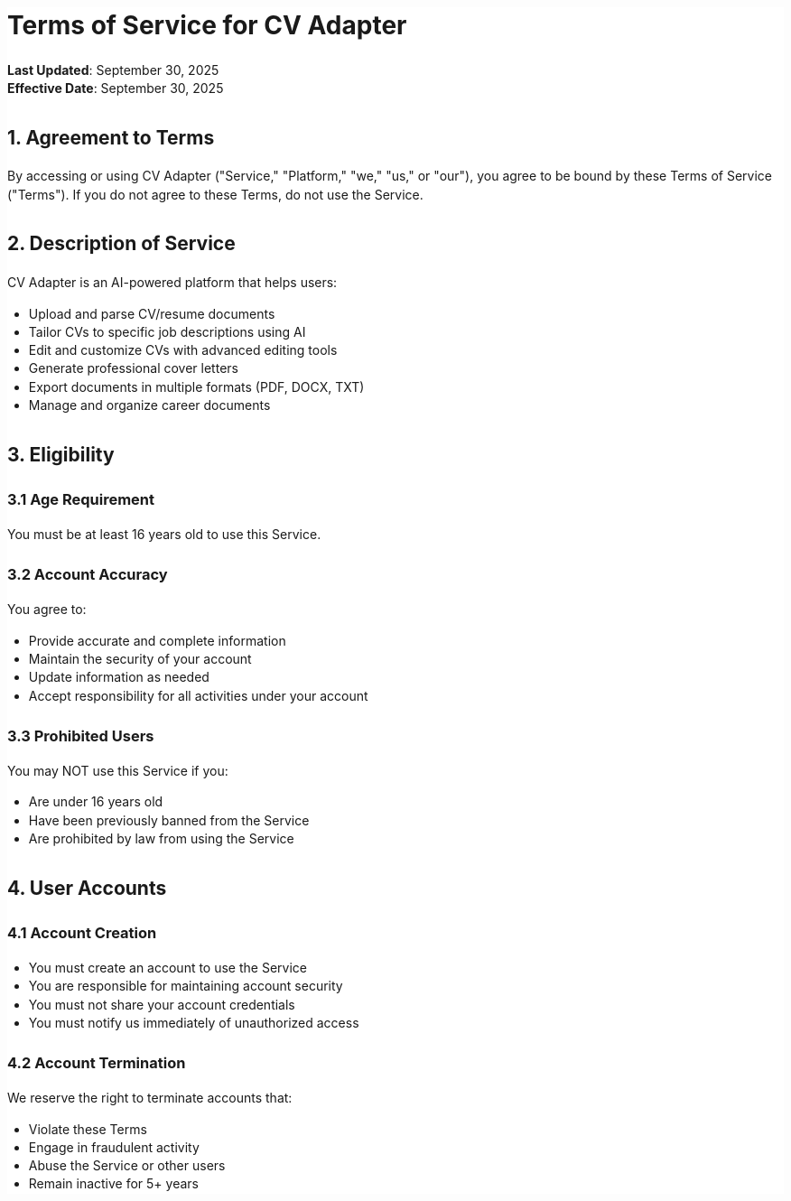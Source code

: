 # Terms of Service for CV Adapter

**Last Updated**: September 30, 2025  
**Effective Date**: September 30, 2025

## 1. Agreement to Terms

By accessing or using CV Adapter ("Service," "Platform," "we," "us," or "our"), you agree to be bound by these Terms of Service ("Terms"). If you do not agree to these Terms, do not use the Service.

## 2. Description of Service

CV Adapter is an AI-powered platform that helps users:
- Upload and parse CV/resume documents
- Tailor CVs to specific job descriptions using AI
- Edit and customize CVs with advanced editing tools
- Generate professional cover letters
- Export documents in multiple formats (PDF, DOCX, TXT)
- Manage and organize career documents

## 3. Eligibility

### 3.1 Age Requirement
You must be at least 16 years old to use this Service.

### 3.2 Account Accuracy
You agree to:
- Provide accurate and complete information
- Maintain the security of your account
- Update information as needed
- Accept responsibility for all activities under your account

### 3.3 Prohibited Users
You may NOT use this Service if you:
- Are under 16 years old
- Have been previously banned from the Service
- Are prohibited by law from using the Service

## 4. User Accounts

### 4.1 Account Creation
- You must create an account to use the Service
- You are responsible for maintaining account security
- You must not share your account credentials
- You must notify us immediately of unauthorized access

### 4.2 Account Termination
We reserve the right to terminate accounts that:
- Violate these Terms
- Engage in fraudulent activity
- Abuse the Service or other users
- Remain inactive for 5+ years
